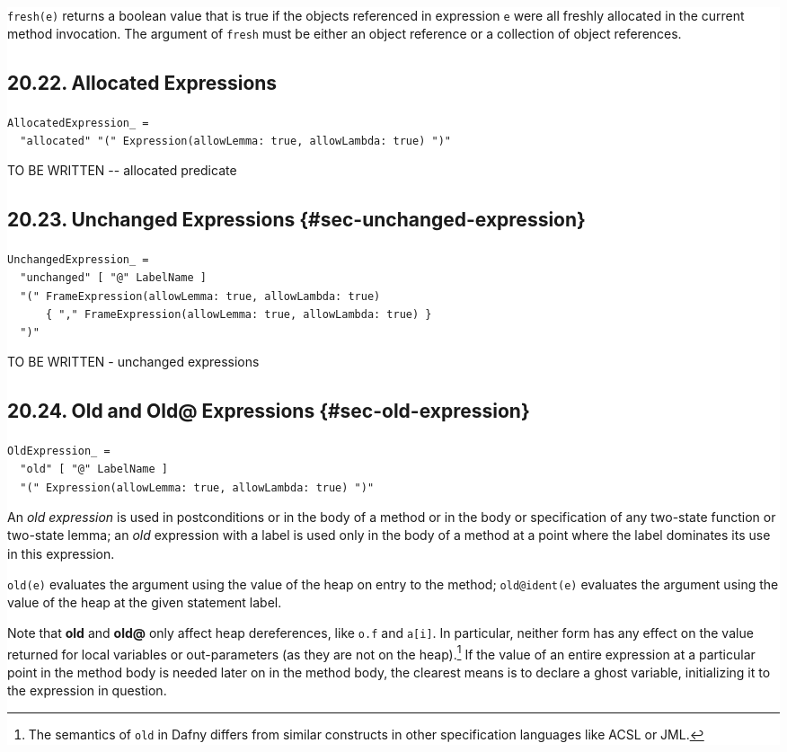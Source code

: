 `fresh(e)` returns a boolean value that is true if
the objects referenced in expression `e` were all
freshly allocated in the current method invocation.
The argument of `fresh` must be either an object reference
or a collection of object references.

## 20.22. Allocated Expressions
````grammar
AllocatedExpression_ =
  "allocated" "(" Expression(allowLemma: true, allowLambda: true) ")"
````

TO BE WRITTEN -- allocated predicate

## 20.23. Unchanged Expressions {#sec-unchanged-expression}

````grammar
UnchangedExpression_ =
  "unchanged" [ "@" LabelName ]
  "(" FrameExpression(allowLemma: true, allowLambda: true)
      { "," FrameExpression(allowLemma: true, allowLambda: true) }
  ")"
````

TO BE WRITTEN - unchanged expressions

## 20.24. Old and Old@ Expressions {#sec-old-expression}

````grammar
OldExpression_ =
  "old" [ "@" LabelName ]
  "(" Expression(allowLemma: true, allowLambda: true) ")"
````

An _old expression_ is used in postconditions or in the body of a method
or in the body or specification of any two-state function or two-state lemma;
an _old_ expression with a label is used only in the body of a method at a point
where the label dominates its use in this expression.

`old(e)` evaluates
the argument using the value of the heap on entry to the method;
`old@ident(e)` evaluates the argument using the value of the heap at the
given statement label.

Note that **old** and **old@** only affect heap dereferences,
like `o.f` and `a[i]`.
In particular, neither form has any effect on the value returned for local
variables or out-parameters (as they are not on the heap).[^Old]
If the value of an entire expression at a
particular point in the method body is needed later on in the method body,
the clearest means is to declare a ghost variable, initializing it to the
expression in question.

[^Old]: The semantics of `old` in Dafny differs from similar
constructs in other specification languages like ACSL or JML.


[^CTC]: This set of operations that are constant-folded may be enlarged in